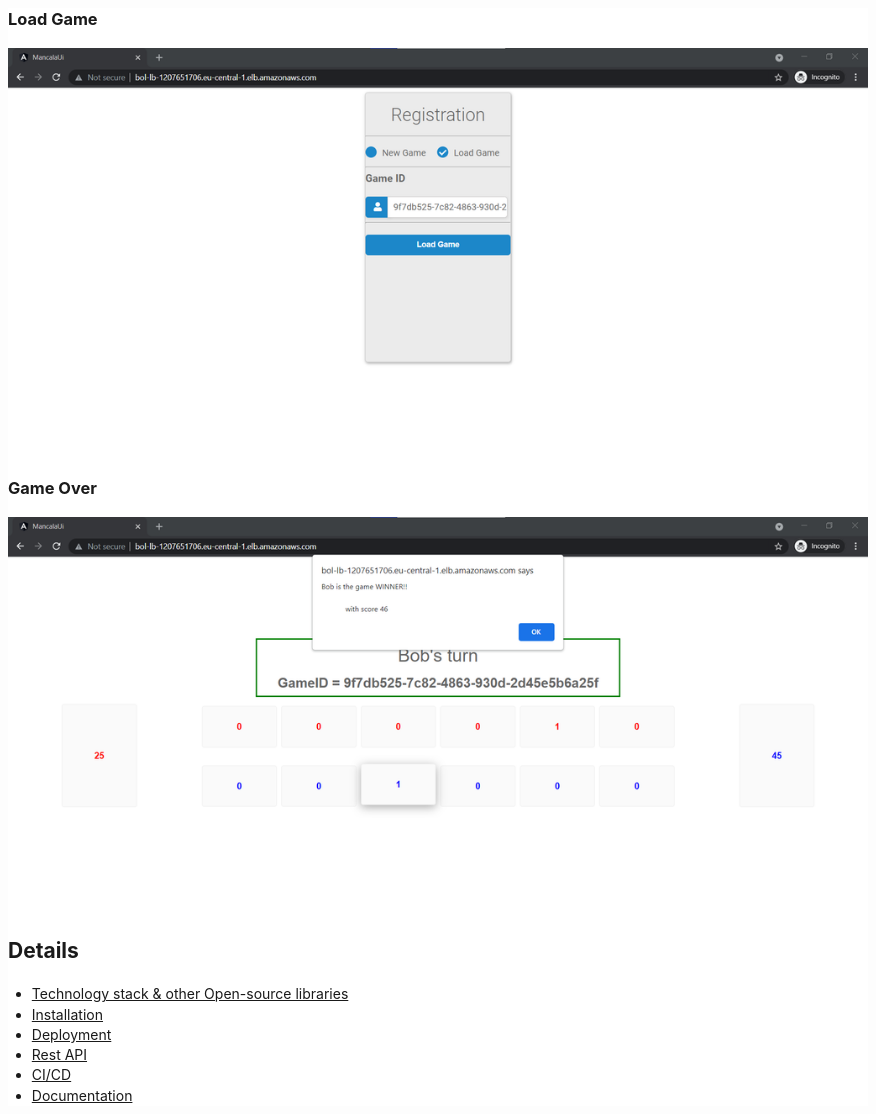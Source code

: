 ### Load Game
[![screenshots3](images/bol-mancala-ui-demo-5.png)](images/bol-mancala-ui-demo-5.png)
### Game Over
[![screenshots3](images/bol-mancala-ui-demo-6.png)](images/bol-mancala-ui-demo-6.png)
<br />


## Details

- [Technology stack & other Open-source libraries](#Technology-Stack)   
- [Installation](#Installation)  
- [Deployment](#Deployment)  
- [Rest API](#rest-api)
- [CI/CD](#Continuous-integration-and-Continuous-delivery)
- [Documentation](#Documentation) 
